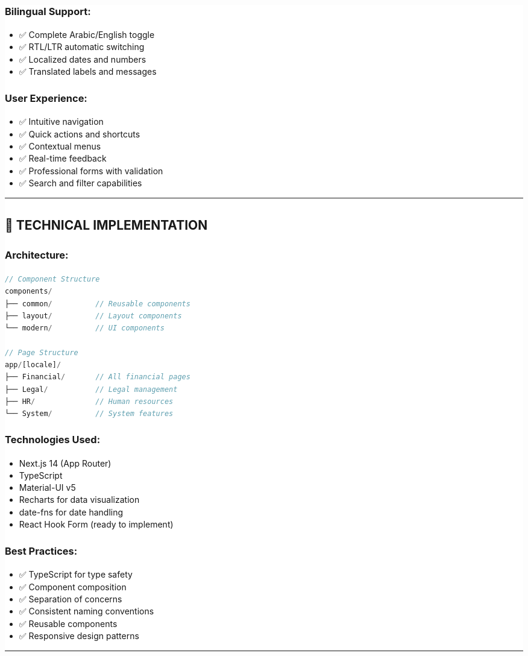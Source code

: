 ### **Bilingual Support:**
- ✅ Complete Arabic/English toggle
- ✅ RTL/LTR automatic switching
- ✅ Localized dates and numbers
- ✅ Translated labels and messages

### **User Experience:**
- ✅ Intuitive navigation
- ✅ Quick actions and shortcuts
- ✅ Contextual menus
- ✅ Real-time feedback
- ✅ Professional forms with validation
- ✅ Search and filter capabilities

---

## 🔧 **TECHNICAL IMPLEMENTATION**

### **Architecture:**
```typescript
// Component Structure
components/
├── common/          // Reusable components
├── layout/          // Layout components
└── modern/          // UI components

// Page Structure
app/[locale]/
├── Financial/       // All financial pages
├── Legal/           // Legal management
├── HR/              // Human resources
└── System/          // System features
```

### **Technologies Used:**
- Next.js 14 (App Router)
- TypeScript
- Material-UI v5
- Recharts for data visualization
- date-fns for date handling
- React Hook Form (ready to implement)

### **Best Practices:**
- ✅ TypeScript for type safety
- ✅ Component composition
- ✅ Separation of concerns
- ✅ Consistent naming conventions
- ✅ Reusable components
- ✅ Responsive design patterns

---